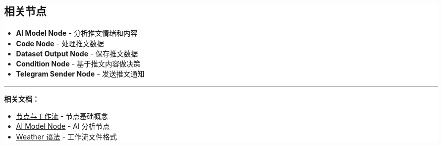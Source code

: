 
## 相关节点

- **AI Model Node** - 分析推文情绪和内容
- **Code Node** - 处理推文数据
- **Dataset Output Node** - 保存推文数据
- **Condition Node** - 基于推文内容做决策
- **Telegram Sender Node** - 发送推文通知

---

**相关文档：**
- [节点与工作流](../core-concepts/nodes-and-workflows.md) - 节点基础概念
- [AI Model Node](ai-model-node.md) - AI 分析节点
- [Weather 语法](../core-concepts/weather-syntax.md) - 工作流文件格式
